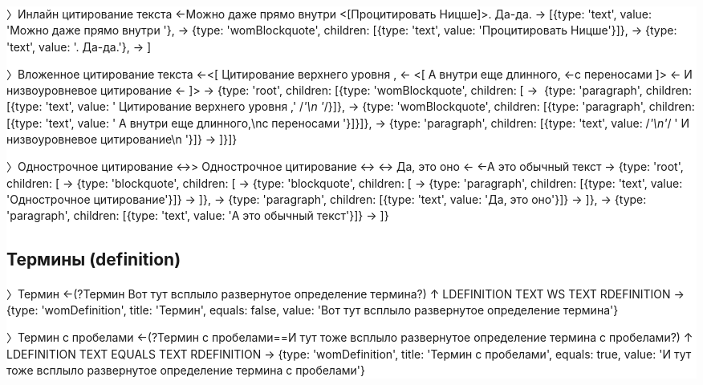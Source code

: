 〉Инлайн цитирование текста
←Можно даже прямо внутри <[Процитировать Ницше]>. Да-да.
→ [{type: 'text', value: 'Можно даже прямо внутри '},
→  {type: 'womBlockquote', children: [{type: 'text', value: 'Процитировать Ницше'}]},
→  {type: 'text', value: '. Да-да.'},
→ ]

〉Вложенное цитирование текста
←<[ Цитирование верхнего уровня ,
←  <[ А внутри еще длинного,
←с переносами ]>
← И низвоуровневое цитирование
← ]>
→ {type: 'root', children: [{type: 'womBlockquote', children: [
→   {type: 'paragraph', children: [{type: 'text', value: ' Цитирование верхнего уровня ,' /*'\n  '*/}]},
→   {type: 'womBlockquote', children: [{type: 'paragraph', children: [{type: 'text', value: ' А внутри еще длинного,\nс переносами '}]}]},
→   {type: 'paragraph', children: [{type: 'text', value: /*'\n'*/ ' И низвоуровневое цитирование\n '}]}
→ ]}]}

〉Однострочное цитирование
←>> Однострочное цитирование
←>
←> Да, это оно
←
←А это обычный текст
→ {type: 'root', children: [
→   {type: 'blockquote', children: [
→     {type: 'blockquote', children: [
→       {type: 'paragraph', children: [{type: 'text', value: 'Однострочное цитирование'}]}
→     ]},
→     {type: 'paragraph', children: [{type: 'text', value: 'Да, это оно'}]}
→   ]},
→   {type: 'paragraph', children: [{type: 'text', value: 'А это обычный текст'}]}
→ ]}



## Термины (definition)

〉Термин
←(?Термин Вот тут всплыло развернутое определение термина?)
↑ LDEFINITION TEXT WS TEXT RDEFINITION
→ {type: 'womDefinition', title: 'Термин', equals: false, value: 'Вот тут всплыло развернутое определение термина'}

〉Термин с пробелами
←(?Термин с пробелами==И тут тоже всплыло развернутое определение термина с пробелами?)
↑ LDEFINITION TEXT EQUALS TEXT RDEFINITION
→ {type: 'womDefinition', title: 'Термин с пробелами', equals: true, value: 'И тут тоже всплыло развернутое определение термина с пробелами'}
